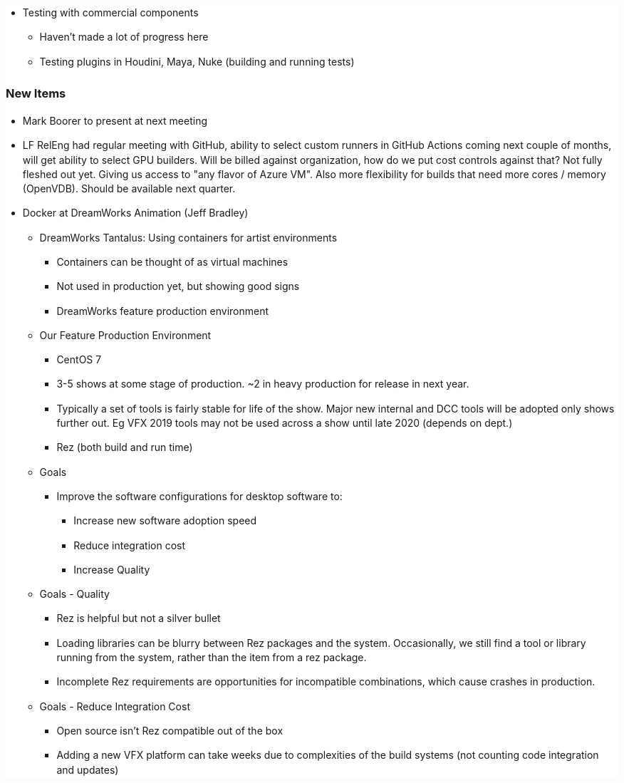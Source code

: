 * Testing with commercial components

    * Haven’t made a lot of progress here

    * Testing plugins in Houdini, Maya, Nuke (building and running tests)

### New Items

* Mark Boorer to present at next meeting

* LF RelEng had regular meeting with GitHub, ability to select custom runners in GitHub Actions coming next couple of months, will get ability to select GPU builders. Will be billed against organization, how do we put cost controls against that? Not fully fleshed out yet. Giving us access to "any flavor of Azure VM". Also more flexibility for builds that need more cores / memory (OpenVDB). Should be available next quarter.

* Docker at DreamWorks Animation (Jeff Bradley)

    * DreamWorks Tantalus: Using containers for artist environments

        * Containers can be thought of as virtual machines

        * Not used in production yet, but showing good signs

        * DreamWorks feature production environment

    * Our Feature Production Environment

        * CentOS 7

        * 3-5 shows at some stage of production. ~2 in heavy production for release in next year.

        * Typically a set of tools is fairly stable for life of the show. Major new internal and DCC tools will be adopted only shows further out. Eg VFX 2019 tools may not be used across a show until late 2020 (depends on dept.)

        * Rez (both build and run time)

    * Goals

        * Improve the software configurations for desktop software to:

            * Increase new software adoption speed

            * Reduce integration cost

            * Increase Quality

    * Goals - Quality

        * Rez is helpful but not a silver bullet

        * Loading libraries can be blurry between Rez packages and the system. Occasionally, we still find a tool or library running from the system, rather than the item from a rez package.

        * Incomplete Rez requirements are opportunities for incompatible combinations, which cause crashes in production.

    * Goals - Reduce Integration Cost

        * Open source isn’t Rez compatible out of the box

        * Adding a new VFX platform can take weeks due to complexities of the build systems (not counting code integration and updates)
